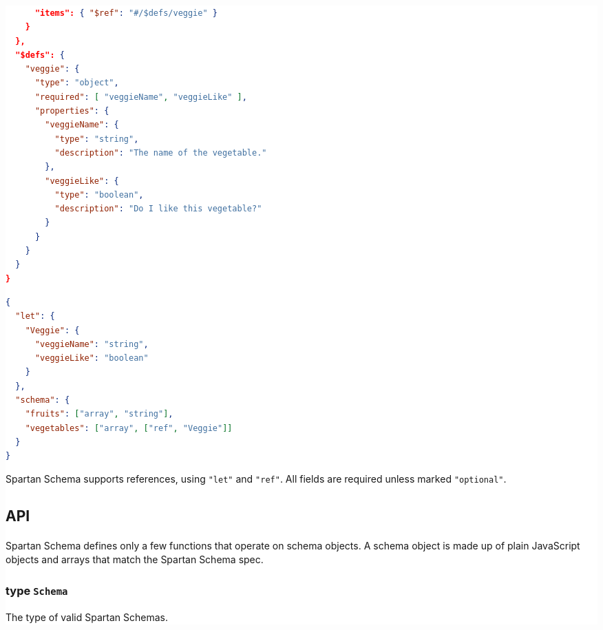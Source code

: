 ```json
      "items": { "$ref": "#/$defs/veggie" }
    }
  },
  "$defs": {
    "veggie": {
      "type": "object",
      "required": [ "veggieName", "veggieLike" ],
      "properties": {
        "veggieName": {
          "type": "string",
          "description": "The name of the vegetable."
        },
        "veggieLike": {
          "type": "boolean",
          "description": "Do I like this vegetable?"
        }
      }
    }
  }
}
```

</td><td>

```json
{
  "let": {
    "Veggie": {
      "veggieName": "string",
      "veggieLike": "boolean"
    }
  },
  "schema": {
    "fruits": ["array", "string"],
    "vegetables": ["array", ["ref", "Veggie"]]
  }
}
```

Spartan Schema supports references, using `"let"` and `"ref"`. All fields are
required unless marked `"optional"`.

</td></tr></table>

## API

Spartan Schema defines only a few functions that operate on schema objects.
A schema object is made up of plain JavaScript objects and arrays that match the
Spartan Schema spec.

### type `Schema`

The type of valid Spartan Schemas.


[json-schema]: https://json-schema.org
[osmosis]: https://github.com/ar-nelson/osmosis-js
[types]: https://www.typescriptlang.org/docs/handbook/2/conditional-types.html
[dnt]: https://github.com/denoland/dnt
[blue-oak]: https://blueoakcouncil.org/license/1.0.0
[why-blue-oak]: https://writing.kemitchell.com/2019/03/09/Deprecation-Notice.html